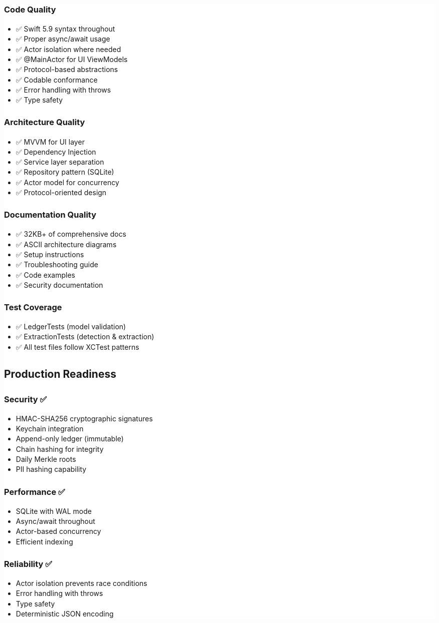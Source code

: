 ### Code Quality
- ✅ Swift 5.9 syntax throughout
- ✅ Proper async/await usage
- ✅ Actor isolation where needed
- ✅ @MainActor for UI ViewModels
- ✅ Protocol-based abstractions
- ✅ Codable conformance
- ✅ Error handling with throws
- ✅ Type safety

### Architecture Quality
- ✅ MVVM for UI layer
- ✅ Dependency Injection
- ✅ Service layer separation
- ✅ Repository pattern (SQLite)
- ✅ Actor model for concurrency
- ✅ Protocol-oriented design

### Documentation Quality
- ✅ 32KB+ of comprehensive docs
- ✅ ASCII architecture diagrams
- ✅ Setup instructions
- ✅ Troubleshooting guide
- ✅ Code examples
- ✅ Security documentation

### Test Coverage
- ✅ LedgerTests (model validation)
- ✅ ExtractionTests (detection & extraction)
- ✅ All test files follow XCTest patterns

## Production Readiness

### Security ✅
- HMAC-SHA256 cryptographic signatures
- Keychain integration
- Append-only ledger (immutable)
- Chain hashing for integrity
- Daily Merkle roots
- PII hashing capability

### Performance ✅
- SQLite with WAL mode
- Async/await throughout
- Actor-based concurrency
- Efficient indexing

### Reliability ✅
- Actor isolation prevents race conditions
- Error handling with throws
- Type safety
- Deterministic JSON encoding
